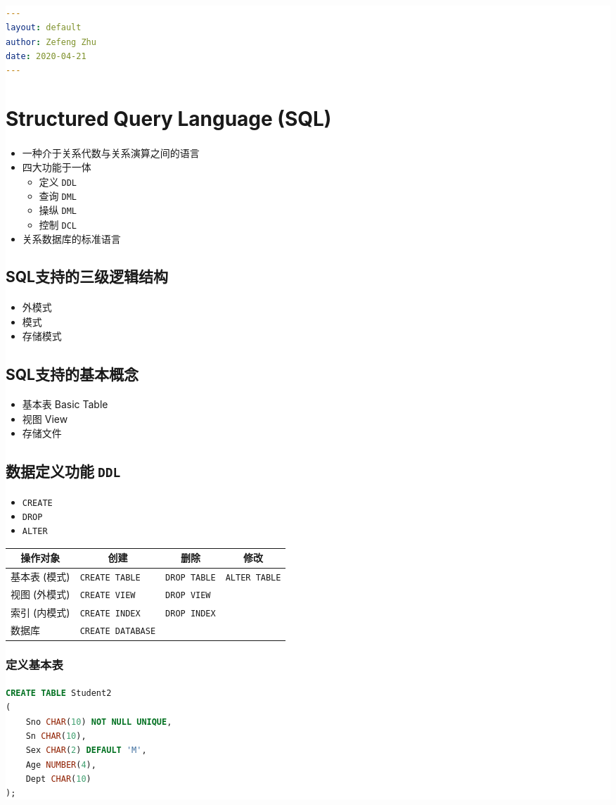 ```yaml
---
layout: default
author: Zefeng Zhu
date: 2020-04-21
---
```


# Structured Query Language (SQL)

* 一种介于关系代数与关系演算之间的语言
* 四大功能于一体
  * 定义 `DDL`
  * 查询 `DML`
  * 操纵 `DML`
  * 控制 `DCL`
* 关系数据库的标准语言

## SQL支持的三级逻辑结构

* 外模式
* 模式
* 存储模式

## SQL支持的基本概念

* 基本表 Basic Table
* 视图 View
* 存储文件

## 数据定义功能 `DDL`

* `CREATE`
* `DROP`
* `ALTER`

操作对象|创建|删除|修改
-|-|-|-
基本表 (模式)|`CREATE TABLE`|`DROP TABLE`|`ALTER TABLE`
视图 (外模式)|`CREATE VIEW`|`DROP VIEW`|
索引 (内模式)|`CREATE INDEX`|`DROP INDEX`|
数据库|`CREATE DATABASE`||

### 定义基本表

```SQL
CREATE TABLE Student2
(
    Sno CHAR(10) NOT NULL UNIQUE,
    Sn CHAR(10),
    Sex CHAR(2) DEFAULT 'M',
    Age NUMBER(4),
    Dept CHAR(10)
);
```
